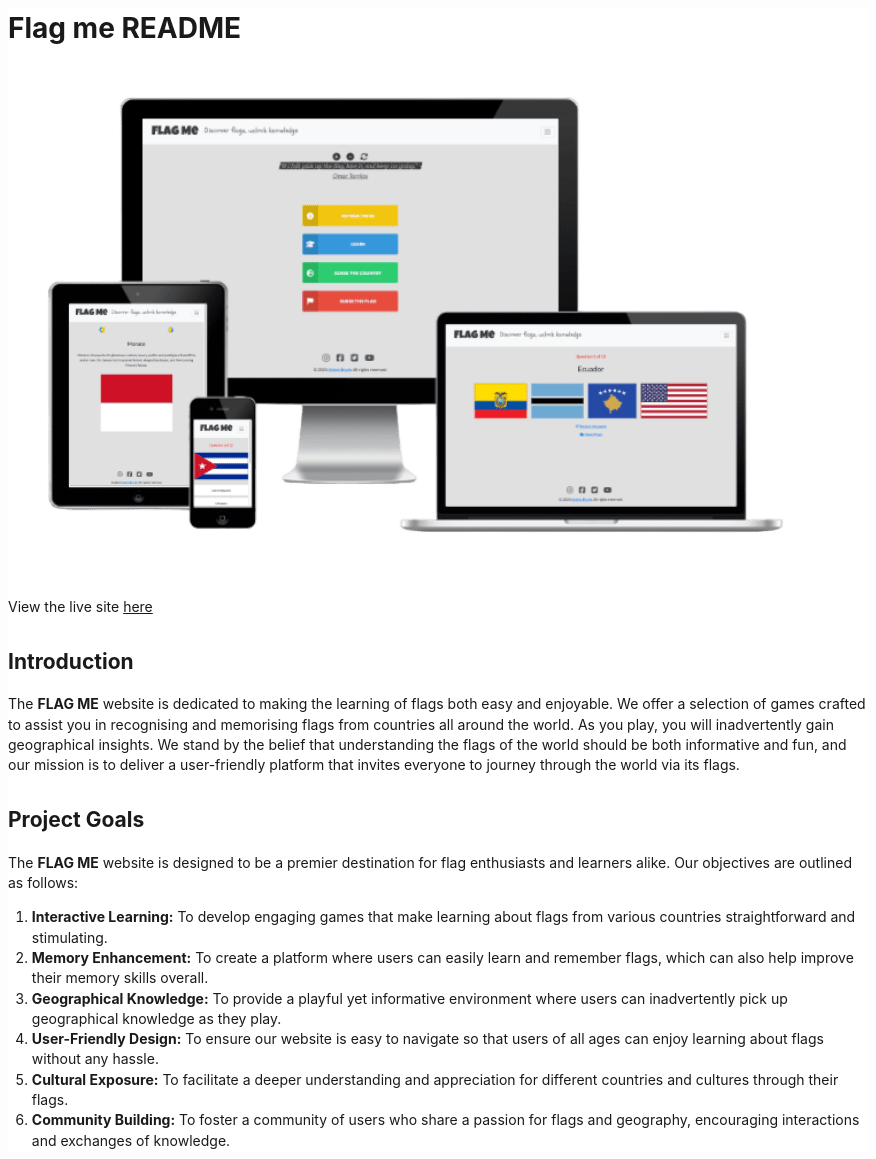 # Flag me README

![Responsive Mockup](documentation/respons-devices.png)

View the live site [here](https://pagaslav.github.io/flag-me/)

## Introduction

The **FLAG ME** website is dedicated to making the learning of flags both easy and enjoyable. We offer a selection of games crafted to assist you in recognising and memorising flags from countries all around the world. As you play, you will inadvertently gain geographical insights. We stand by the belief that understanding the flags of the world should be both informative and fun, and our mission is to deliver a user-friendly platform that invites everyone to journey through the world via its flags.

## Project Goals

The **FLAG ME** website is designed to be a premier destination for flag enthusiasts and learners alike. Our objectives are outlined as follows:

1. **Interactive Learning:** To develop engaging games that make learning about flags from various countries straightforward and stimulating.
2. **Memory Enhancement:** To create a platform where users can easily learn and remember flags, which can also help improve their memory skills overall.
3. **Geographical Knowledge:** To provide a playful yet informative environment where users can inadvertently pick up geographical knowledge as they play.
4. **User-Friendly Design:** To ensure our website is easy to navigate so that users of all ages can enjoy learning about flags without any hassle.
5. **Cultural Exposure:** To facilitate a deeper understanding and appreciation for different countries and cultures through their flags.
6. **Community Building:** To foster a community of users who share a passion for flags and geography, encouraging interactions and exchanges of knowledge.
